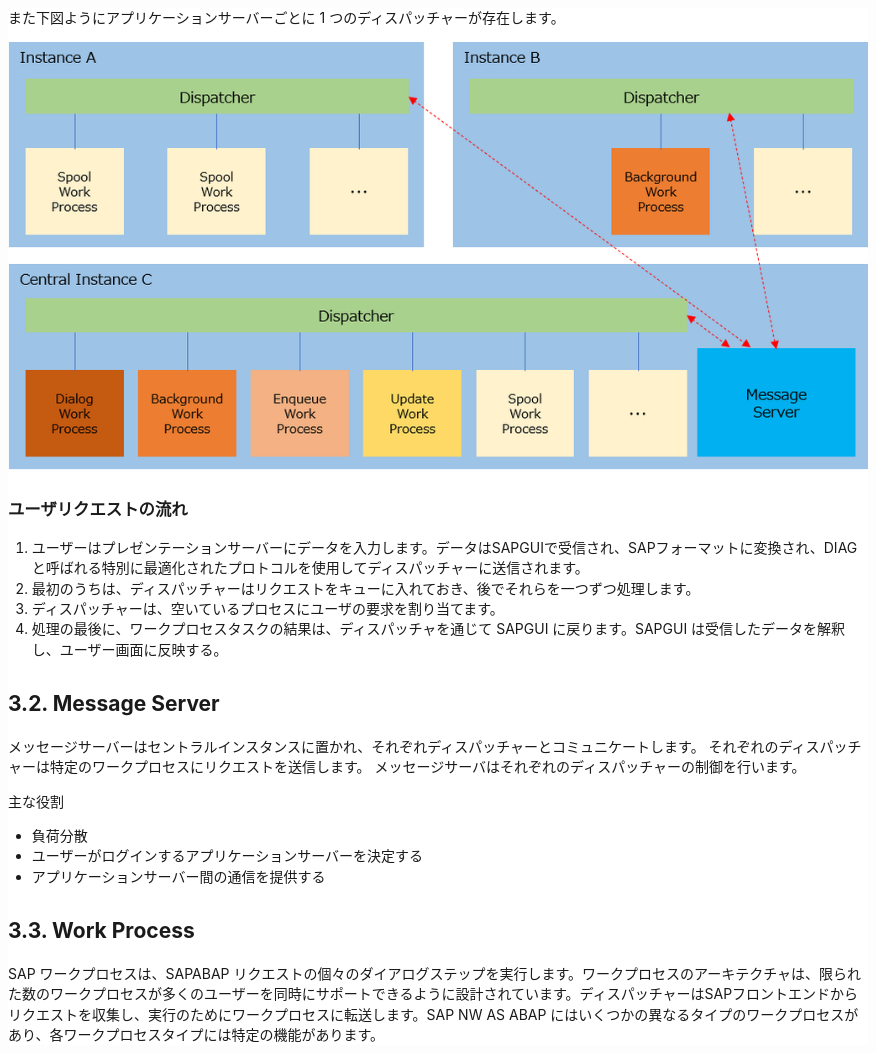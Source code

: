 また下図ようにアプリケーションサーバーごとに 1 つのディスパッチャーが存在します。<br>


![インスタンス詳細](https://github.com/koishi755/SAP/blob/main/SAP%E3%81%AE%E3%82%A2%E3%83%BC%E3%82%AD%E3%83%86%E3%82%AF%E3%83%81%E3%83%A3/%E3%82%A4%E3%83%B3%E3%82%B9%E3%82%BF%E3%83%B3%E3%82%B9%E8%A9%B3%E7%B4%B0.png)


### ユーザリクエストの流れ
1. ユーザーはプレゼンテーションサーバーにデータを入力します。データはSAPGUIで受信され、SAPフォーマットに変換され、DIAGと呼ばれる特別に最適化されたプロトコルを使用してディスパッチャーに送信されます。
2. 最初のうちは、ディスパッチャーはリクエストをキューに入れておき、後でそれらを一つずつ処理します。
3. ディスパッチャーは、空いているプロセスにユーザの要求を割り当てます。
4. 処理の最後に、ワークプロセスタスクの結果は、ディスパッチャを通じて SAPGUI に戻ります。SAPGUI は受信したデータを解釈し、ユーザー画面に反映する。

## 3.2. Message Server
メッセージサーバーはセントラルインスタンスに置かれ、それぞれディスパッチャーとコミュニケートします。
それぞれのディスパッチャーは特定のワークプロセスにリクエストを送信します。
メッセージサーバはそれぞれのディスパッチャーの制御を行います。

主な役割
* 負荷分散
* ユーザーがログインするアプリケーションサーバーを決定する
* アプリケーションサーバー間の通信を提供する


## 3.3. Work Process
SAP ワークプロセスは、SAPABAP リクエストの個々のダイアログステップを実行します。ワークプロセスのアーキテクチャは、限られた数のワークプロセスが多くのユーザーを同時にサポートできるように設計されています。ディスパッチャーはSAPフロントエンドからリクエストを収集し、実行のためにワークプロセスに転送します。SAP NW AS ABAP にはいくつかの異なるタイプのワークプロセスがあり、各ワークプロセスタイプには特定の機能があります。<br>
